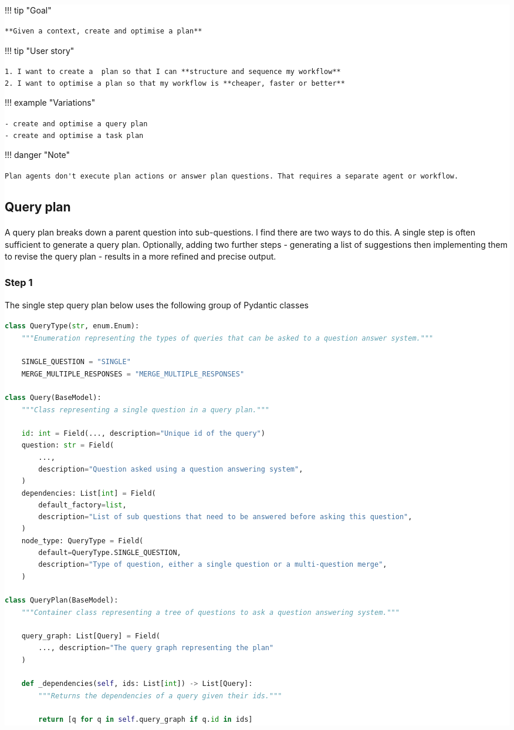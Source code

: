 !!! tip "Goal"

    **Given a context, create and optimise a plan**

!!! tip "User story"

    1. I want to create a  plan so that I can **structure and sequence my workflow**
    2. I want to optimise a plan so that my workflow is **cheaper, faster or better**

!!! example "Variations"

    - create and optimise a query plan
    - create and optimise a task plan

!!! danger "Note"

    Plan agents don't execute plan actions or answer plan questions. That requires a separate agent or workflow.

## Query plan

A query plan breaks down a parent question into sub-questions. I find there are two ways to do this. A single step is often sufficient to generate a query plan. Optionally, adding two further steps - generating a list of suggestions then implementing them to revise the query plan - results in a more refined and precise output.

### Step 1

The single step query plan below uses the following group of Pydantic classes

```python
class QueryType(str, enum.Enum):
    """Enumeration representing the types of queries that can be asked to a question answer system."""

    SINGLE_QUESTION = "SINGLE"
    MERGE_MULTIPLE_RESPONSES = "MERGE_MULTIPLE_RESPONSES"

class Query(BaseModel):
    """Class representing a single question in a query plan."""

    id: int = Field(..., description="Unique id of the query")
    question: str = Field(
        ...,
        description="Question asked using a question answering system",
    )
    dependencies: List[int] = Field(
        default_factory=list,
        description="List of sub questions that need to be answered before asking this question",
    )
    node_type: QueryType = Field(
        default=QueryType.SINGLE_QUESTION,
        description="Type of question, either a single question or a multi-question merge",
    )

class QueryPlan(BaseModel):
    """Container class representing a tree of questions to ask a question answering system."""

    query_graph: List[Query] = Field(
        ..., description="The query graph representing the plan"
    )

    def _dependencies(self, ids: List[int]) -> List[Query]:
        """Returns the dependencies of a query given their ids."""

        return [q for q in self.query_graph if q.id in ids]
```
